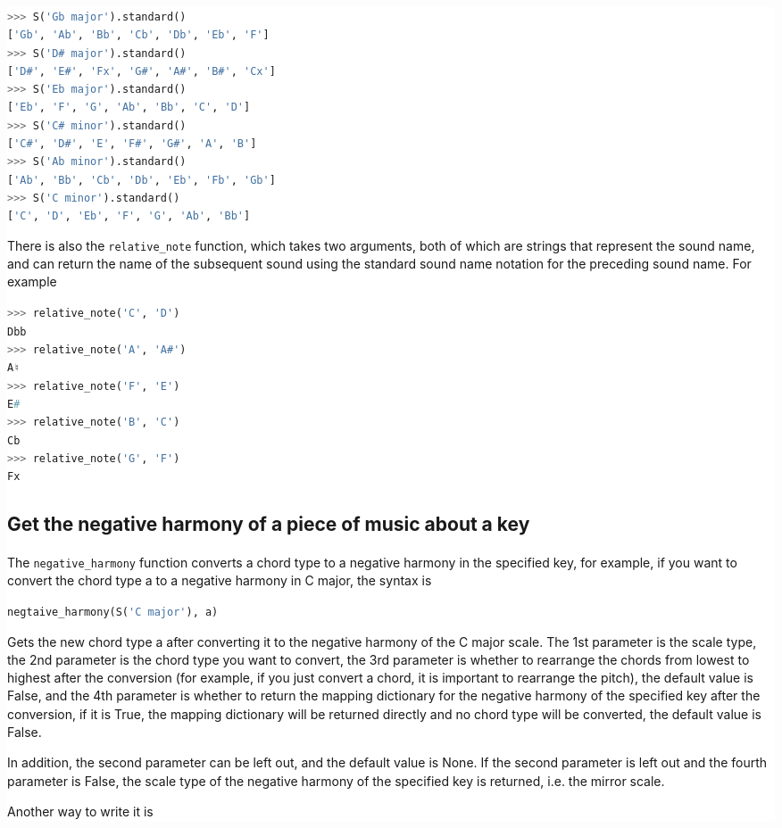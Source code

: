 ```python
>>> S('Gb major').standard()
['Gb', 'Ab', 'Bb', 'Cb', 'Db', 'Eb', 'F']
>>> S('D# major').standard()
['D#', 'E#', 'Fx', 'G#', 'A#', 'B#', 'Cx']
>>> S('Eb major').standard()
['Eb', 'F', 'G', 'Ab', 'Bb', 'C', 'D']
>>> S('C# minor').standard()
['C#', 'D#', 'E', 'F#', 'G#', 'A', 'B']
>>> S('Ab minor').standard()
['Ab', 'Bb', 'Cb', 'Db', 'Eb', 'Fb', 'Gb']
>>> S('C minor').standard()
['C', 'D', 'Eb', 'F', 'G', 'Ab', 'Bb']
```

There is also the `relative_note` function, which takes two arguments, both of which are strings that represent the sound name, and can return the name of the subsequent sound using the standard sound name notation for the preceding sound name. For example

```python
>>> relative_note('C', 'D')
Dbb
>>> relative_note('A', 'A#')
A♮
>>> relative_note('F', 'E')
E#
>>> relative_note('B', 'C')
Cb
>>> relative_note('G', 'F')
Fx
```



## Get the negative harmony of a piece of music about a key

The `negative_harmony` function converts a chord type to a negative harmony in the specified key, for example, if you want to convert the chord type a to a negative harmony in C major, the syntax is

```python
negtaive_harmony(S('C major'), a)
```

Gets the new chord type a after converting it to the negative harmony of the C major scale.
The 1st parameter is the scale type, the 2nd parameter is the chord type you want to convert, the 3rd parameter is whether to rearrange the chords from lowest to highest after the conversion (for example, if you just convert a chord, it is important to rearrange the pitch), the default value is False, and the 4th parameter is whether to return the mapping dictionary for the negative harmony of the specified key after the conversion, if it is True, the mapping dictionary will be returned directly and no chord type will be converted, the default value is False.

In addition, the second parameter can be left out, and the default value is None. If the second parameter is left out and the fourth parameter is False, the scale type of the negative harmony of the specified key is returned, i.e. the mirror scale.

Another way to write it is
